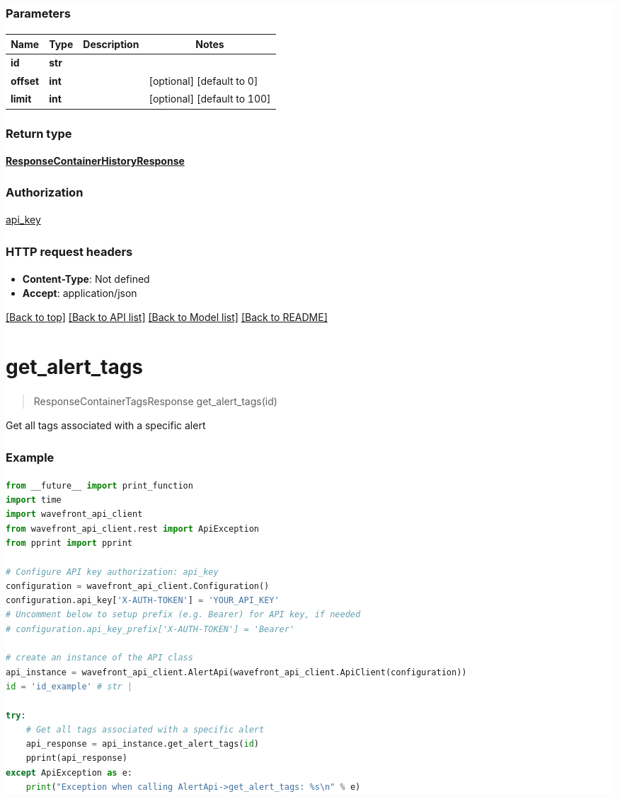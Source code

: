 ### Parameters

Name | Type | Description  | Notes
------------- | ------------- | ------------- | -------------
 **id** | **str**|  | 
 **offset** | **int**|  | [optional] [default to 0]
 **limit** | **int**|  | [optional] [default to 100]

### Return type

[**ResponseContainerHistoryResponse**](ResponseContainerHistoryResponse.md)

### Authorization

[api_key](../README.md#api_key)

### HTTP request headers

 - **Content-Type**: Not defined
 - **Accept**: application/json

[[Back to top]](#) [[Back to API list]](../README.md#documentation-for-api-endpoints) [[Back to Model list]](../README.md#documentation-for-models) [[Back to README]](../README.md)

# **get_alert_tags**
> ResponseContainerTagsResponse get_alert_tags(id)

Get all tags associated with a specific alert



### Example
```python
from __future__ import print_function
import time
import wavefront_api_client
from wavefront_api_client.rest import ApiException
from pprint import pprint

# Configure API key authorization: api_key
configuration = wavefront_api_client.Configuration()
configuration.api_key['X-AUTH-TOKEN'] = 'YOUR_API_KEY'
# Uncomment below to setup prefix (e.g. Bearer) for API key, if needed
# configuration.api_key_prefix['X-AUTH-TOKEN'] = 'Bearer'

# create an instance of the API class
api_instance = wavefront_api_client.AlertApi(wavefront_api_client.ApiClient(configuration))
id = 'id_example' # str | 

try:
    # Get all tags associated with a specific alert
    api_response = api_instance.get_alert_tags(id)
    pprint(api_response)
except ApiException as e:
    print("Exception when calling AlertApi->get_alert_tags: %s\n" % e)
```
